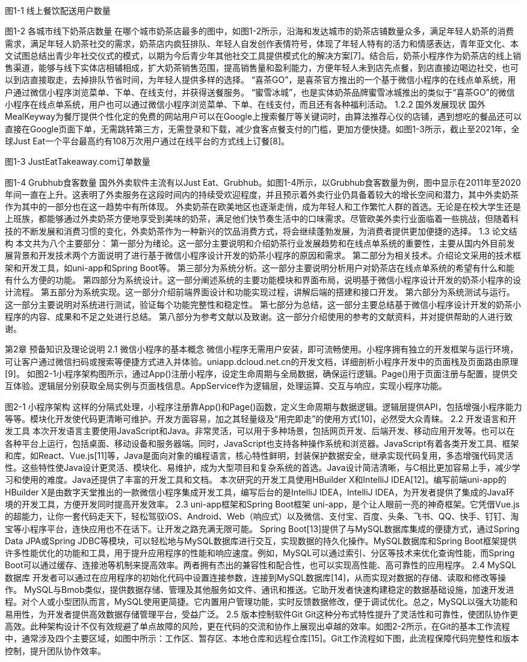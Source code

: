 图1-1 线上餐饮配送用户数量

图1-2 各城市线下奶茶店数量
在哪个城市奶茶店最多的图中，如图1-2所示，沿海和发达城市的奶茶店铺数量众多，满足年轻人奶茶的消费需求，满足年轻人奶茶社交的需求，奶茶店内疯狂排队、年轻人自发创作表情符号，体现了年轻人特有的活力和情感表达，青年亚文化、本文试图总结出青少年社交仪式的模式，以期为今后青少年其他社交工具提供模式化的解决方案[7]。结合后，奶茶小程序作为奶茶店的线上销售渠道，能够与线下实体店相辅相成，扩大奶茶销售范围，提高销售量和盈利能力，方便年轻人未到店先点餐，到店直接边喝边社交，也可以到店直接取走，去掉排队节省时间，为年轻人提供多样的选择。
“喜茶GO”，是喜茶官方推出的一个基于微信小程序的在线点单系统，用户通过微信小程序浏览菜单、下单、在线支付，并获得送餐服务。
“蜜雪冰城”，也是实体奶茶品牌蜜雪冰城推出的类似于“喜茶GO”的微信小程序在线点单系统，用户也可以通过微信小程序浏览菜单、下单、在线支付，而且还有各种福利活动。
1.2.2 国外发展现状
国外MealKeyway为餐厅提供个性化定的免费的网站用户可以在Google上搜索餐厅等关键词时，由算法推荐心仪的店铺，遇到想吃的餐品还可以直接在Google页面下单，无需跳转第三方，无需登录和下载，减少食客点餐支付的门槛，更加方便快捷。如图1-3所示，截止至2021年，全球Just Eat一个平台最高约有108万次用户通过在线平台的方式线上订餐[8]。

图1-3 JustEatTakeaway.com订单数量

图1-4 Grubhub食客数量
国外外卖软件主流有以Just Eat、Grubhub。如图1-4所示，以Grubhub食客数量为例，图中显示在2011年至2020年间一直在上升。这表明了外卖服务在这段时间内的持续受欢迎程度，并且预示着外卖行业仍具备着较大的增长空间和潜力，其中外卖奶茶作为其中的一部分也在这一趋势中有所体现。
外卖奶茶在欧美地区也逐渐走俏，成为年轻人和工作繁忙人群的首选。无论是在校大学生还是上班族，都能够通过外卖奶茶方便地享受到美味的奶茶，满足他们快节奏生活中的口味需求。尽管欧美外卖行业面临着一些挑战，但随着科技的不断发展和消费习惯的变化，外卖奶茶作为一种新兴的饮品消费方式，将会继续蓬勃发展，为消费者提供更加便捷的选择。
1.3 论文结构
本文共为八个主要部分：
第一部分为绪论。这一部分主要说明和介绍奶茶行业发展趋势和在线点单系统的重要性，主要从国内外目前发展背景和开发技术两个方面说明了进行基于微信小程序设计开发的奶茶小程序的原因和需求。
第二部分为相关技术。介绍论文采用的技术框架和开发工具，如uni-app和Spring Boot等。
第三部分为系统分析。这一部分主要说明分析用户对奶茶店在线点单系统的希望有什么和能有什么方便的功能。
第四部分为系统设计。这一部分阐述系统的主要功能模块和界面布局，说明基于微信小程序设计开发的奶茶小程序的设计流程。
第五部分为系统实现。这一部分介绍前端界面设计和功能实现过程，讲解后端的搭建和接口开发。
第六部分为系统测试与运行。这一部分主要说明对系统进行测试，验证每个功能完整性和稳定性。
第七部分为总结，这一部分主要总结基于微信小程序设计开发的奶茶小程序的内容、成果和不足之处进行总结。
第八部分为参考文献以及致谢。这一部分介绍使用的参考的文献资料，并对提供帮助的人进行致谢。

第2章 预备知识及理论说明
2.1 微信小程序的基本概念
微信小程序无需用户安装，即可流畅使用。小程序拥有独立的开发框架与运行环境，可让客户通过微信扫码或搜索等便捷方式进入并体验。uniapp.dcloud.net.cn的开发文档，详细剖析小程序开发中的页面栈及页面路由原理[9]。
如图2-1小程序架构图所示，通过App()注册小程序，设定生命周期与全局数据，确保运行逻辑。Page()用于页面注册与配置，提供交互体验。逻辑层分别获取全局实例与页面栈信息。AppService作为逻辑层，处理运算、交互与响应，实现小程序功能。

图2-1 小程序架构
这样的分隔式处理，小程序注册靠App()和Page()函数，定义生命周期与数据逻辑。逻辑层提供API，包括增强小程序能力等等。模块化开发使代码更清晰可维护。开发方面容易，加之其轻量级及“用完即走”的使用方式[10]，必然受大众青睐。
2.2 开发语言和开发工具
本次开发语言主要使用JavaScript和Java。非常灵活，可以用于多种场景，包括网页开发、后端开发、移动应用开发等。也可以在各种平台上运行，包括桌面、移动设备和服务器端。同时，JavaScript也支持各种操作系统和浏览器。JavaScript有着各类开发工具、框架和库，如React、Vue.js[11]等，Java是面向对象的编程语言，核心特性鲜明，封装保护数据安全，继承实现代码复用，多态增强代码灵活性。这些特性使Java设计更灵活、模块化、易维护，成为大型项目和复杂系统的首选。Java设计简洁清晰，与C相比更加容易上手，减少学习和使用的难度。Java还提供了丰富的开发工具和文档。
本次研究的开发工具使用HBuilder X和IntelliJ IDEA[12]。编写前端uni-app的HBuilder X是由数字天堂推出的一款微信小程序集成开发工具，编写后台的是IntelliJ IDEA，IntelliJ IDEA，为开发者提供了集成的Java环境的开发工具，方便开发同时提高开发效率。
2.3 uni-app框架和Spring Boot框架
uni-app，是个让人眼前一亮的神奇框架。它凭借Vue.js的超能力，让你一套代码走天下，轻松驾驭iOS、Android、Web（响应式）以及微信、支付宝、百度、头条、飞书、QQ、快手、钉钉、淘宝等小程序平台，连快应用也不在话下。让开发之路充满无限可能。
Spring Boot[13]提供了与MySQL数据库集成的便捷方式，通过Spring Data JPA或Spring JDBC等模块，可以轻松地与MySQL数据库进行交互，实现数据的持久化操作。MySQL数据库和Spring Boot框架提供许多性能优化的功能和工具，用于提升应用程序的性能和响应速度。例如，MySQL可以通过索引、分区等技术来优化查询性能，而Spring Boot可以通过缓存、连接池等机制来提高效率。两者拥有杰出的兼容性和配合性，也可以实现高性能、高可靠性的应用程序。
2.4 MySQL数据库
开发者可以通过在应用程序的初始化代码中设置连接参数，连接到MySQL数据库[14]，从而实现对数据的存储、读取和修改等操作。
MySQL与Bmob类似，提供数据存储、管理及其他服务如文件、通讯和推送。它助开发者快速构建稳定的数据基础设施，加速开发进程。对个人或小型团队而言，MySQL使用更简捷。它内置用户管理功能，实时反馈数据修改，便于调试优化。总之，MySQL以强大功能和易用性，为开发者提供高效数据存储管理平台，受益广泛。
2.5 版本控制软件Git
Git这种分布式特性提升了灵活性和可靠性，使团队协作更高效。此种架构设计不仅有效规避了单点故障的风险，更在代码的交流和协作上展现出卓越的效率。如图2-2所示，在Git的基本工作流程中，通常涉及四个主要区域，如图中所示：工作区、暂存区、本地仓库和远程仓库[15]。Git工作流程如下图，此流程保障代码完整性和版本控制，提升团队协作效率。
